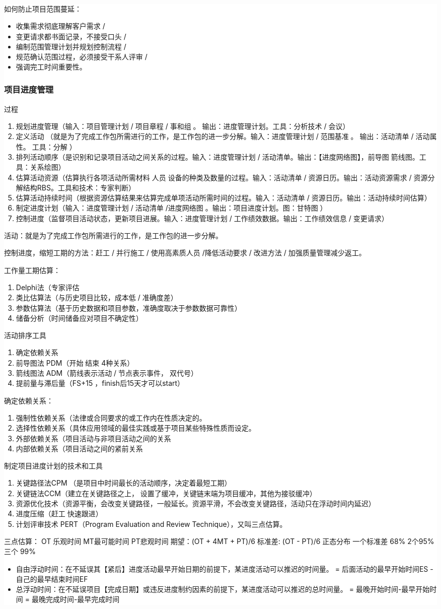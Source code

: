 如何防止项目范围蔓延：
* 收集需求彻底理解客户需求 / 
* 变更请求都书面记录，不接受口头 / 
* 编制范围管理计划并规划控制流程 / 
* 规范确认范围过程，必须接受干系人评审 / 
* 强调完工时间重要性。


### 项目进度管理

过程
1. 规划进度管理（输入：项目管理计划 / 项目章程 / 事和组 。 输出：进度管理计划。工具：分析技术 / 会议）
2. 定义活动 （就是为了完成工作包所需进行的工作，是工作包的进一步分解。输入：进度管理计划 / 范围基准 。 输出：活动清单 / 活动属性。 工具：分解 ）
3. 排列活动顺序（是识别和记录项目活动之间关系的过程。输入：进度管理计划 / 活动清单。输出：【进度网络图】，前导图 箭线图。工具：关系绘图）
4. 估算活动资源（估算执行各项活动所需材料 人员 设备的种类及数量的过程。输入：活动清单 / 资源日历。输出：活动资源需求 / 资源分解结构RBS。工具和技术：专家判断）
5. 估算活动持续时间（根据资源估算结果来估算完成单项活动所需时间的过程。输入：活动清单 / 资源日历。输出：活动持续时间估算）
6. 制定进度计划（输入：进度管理计划 / 活动清单 /进度网络图 。输出：项目进度计划。图：甘特图 ）
7. 控制进度（监督项目活动状态，更新项目进展。输入：进度管理计划 / 工作绩效数据。输出：工作绩效信息 / 变更请求）

活动：就是为了完成工作包所需进行的工作，是工作包的进一步分解。

控制进度，缩短工期的方法：赶工 / 并行施工 / 使用高素质人员 /降低活动要求 / 改进方法 / 加强质量管理减少返工。

工作量工期估算：
1. Delphi法（专家评估
2. 类比估算法（与历史项目比较，成本低 / 准确度差）
3. 参数估算法（基于历史数据和项目参数，准确度取决于参数数据可靠性）
4. 储备分析（时间储备应对项目不确定性）

活动排序工具
1. 确定依赖关系
2. 前导图法 PDM（开始 结束 4种关系）
3. 箭线图法 ADM（箭线表示活动 / 节点表示事件， 双代号）
4. 提前量与滞后量（FS+15 ，finish后15天才可以start）

确定依赖关系：
1. 强制性依赖关系（法律或合同要求的或工作内在性质决定的。
2. 选择性依赖关系（具体应用领域的最佳实践或基于项目某些特殊性质而设定。
3. 外部依赖关系（项目活动与非项目活动之间的关系
4. 内部依赖关系（项目活动之间的紧前关系

制定项目进度计划的技术和工具
1. 关键路径法CPM （是项目中时间最长的活动顺序，决定着最短工期）
2. 关键链法CCM（建立在关键路径之上， 设置了缓冲，关键链末端为项目缓冲，其他为接驳缓冲）
3. 资源优化技术（资源平衡，会改变关键路径，一般延长。资源平滑，不会改变关键路径，活动只在浮动时间内延迟）
4. 进度压缩（赶工 快速跟进）
5. 计划评审技术 PERT（Program Evaluation and Review Technique），又叫三点估算。

三点估算：
OT 乐观时间 MT最可能时间 PT悲观时间
期望：(OT + 4MT + PT)/6   标准差: (OT - PT)/6 
正态分布 一个标准差 68%  2个95% 三个 99%

* 自由浮动时间：在不延误其【紧后】进度活动最早开始日期的前提下，某进度活动可以推迟的时间量。 = 后面活动的最早开始时间ES - 自己的最早结束时间EF
* 总浮动时间：在不延误项目【完成日期】或违反进度制约因素的前提下，某进度活动可以推迟的总时间量。 = 最晚开始时间-最早开始时间 = 最晚完成时间-最早完成时间
 
